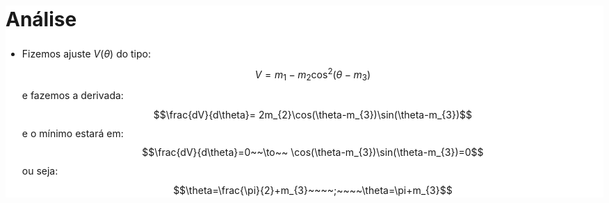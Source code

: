 # Análise
- Fizemos ajuste $V(\theta)$ do tipo:
$$V = m_{1} - m_{2}\cos^{2}(\theta-m_{3})$$
e fazemos a derivada:
$$\frac{dV}{d\theta}= 2m_{2}\cos(\theta-m_{3})\sin(\theta-m_{3})$$
e o mínimo estará em:
$$\frac{dV}{d\theta}=0~~\to~~ \cos(\theta-m_{3})\sin(\theta-m_{3})=0$$
ou seja:
$$\theta=\frac{\pi}{2}+m_{3}~~~~;~~~~\theta=\pi+m_{3}$$
